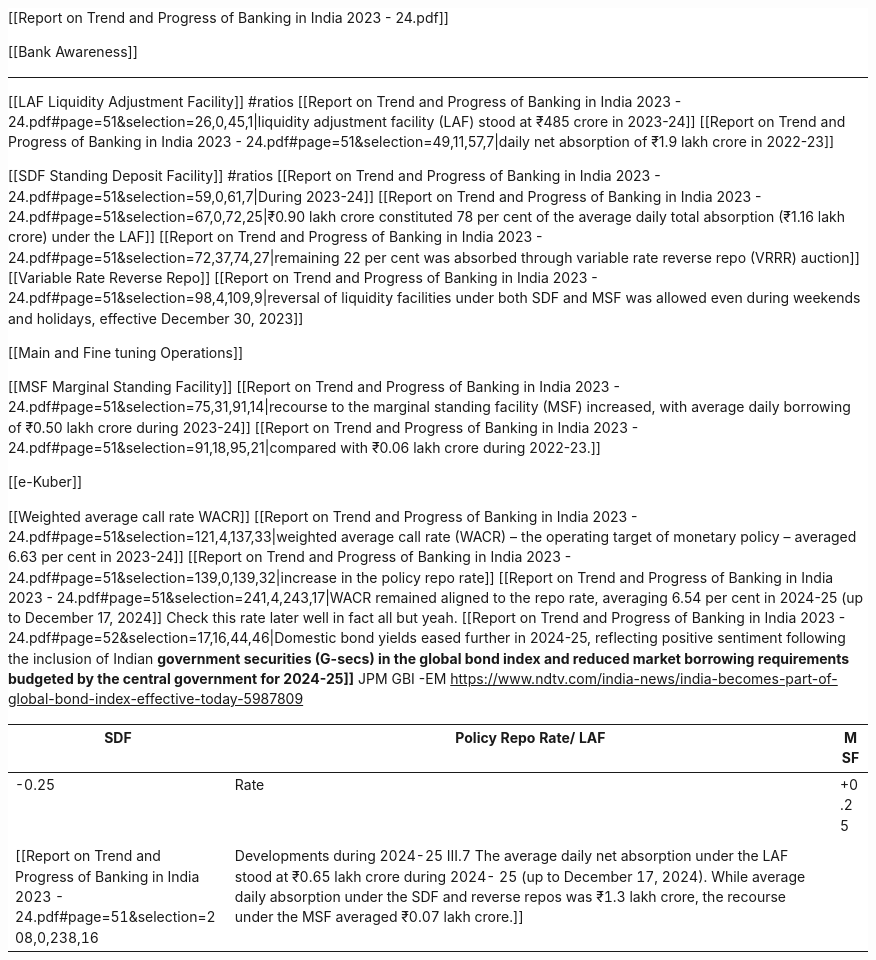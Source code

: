 [[Report on Trend and Progress of Banking in India 2023 - 24.pdf]]

[[Bank Awareness]]

---
[[LAF Liquidity Adjustment Facility]] #ratios
[[Report on Trend and Progress of Banking in India 2023 - 24.pdf#page=51&selection=26,0,45,1|liquidity adjustment facility (LAF) stood at ₹485 crore in 2023-24]]
[[Report on Trend and Progress of Banking in India 2023 - 24.pdf#page=51&selection=49,11,57,7|daily net absorption of ₹1.9 lakh crore in 2022-23]]

[[SDF Standing Deposit Facility]] #ratios 
[[Report on Trend and Progress of Banking in India 2023 - 24.pdf#page=51&selection=59,0,61,7|During 2023-24]]
[[Report on Trend and Progress of Banking in India 2023 - 24.pdf#page=51&selection=67,0,72,25|₹0.90 lakh crore constituted 78 per cent of the average daily total absorption (₹1.16 lakh crore) under the LAF]]
   [[Report on Trend and Progress of Banking in India 2023 - 24.pdf#page=51&selection=72,37,74,27|remaining 22 per cent was absorbed through variable rate reverse repo (VRRR) auction]]
    [[Variable Rate Reverse Repo]]
    [[Report on Trend and Progress of Banking in India 2023 - 24.pdf#page=51&selection=98,4,109,9|reversal of liquidity facilities under both SDF and MSF was allowed even during weekends and holidays, effective December 30, 2023]]

[[Main and Fine tuning Operations]]

[[MSF Marginal Standing Facility]]
[[Report on Trend and Progress of Banking in India 2023 - 24.pdf#page=51&selection=75,31,91,14|recourse to the marginal standing facility (MSF) increased, with average daily borrowing of ₹0.50 lakh crore during 2023-24]]
[[Report on Trend and Progress of Banking in India 2023 - 24.pdf#page=51&selection=91,18,95,21|compared with ₹0.06 lakh crore during 2022-23.]]

[[e-Kuber]]

[[Weighted average call rate WACR]]
    [[Report on Trend and Progress of Banking in India 2023 - 24.pdf#page=51&selection=121,4,137,33|weighted average call rate (WACR) – the operating target of monetary policy – averaged 6.63 per cent in 2023-24]]
     [[Report on Trend and Progress of Banking in India 2023 - 24.pdf#page=51&selection=139,0,139,32|increase in the policy repo rate]]
    [[Report on Trend and Progress of Banking in India 2023 - 24.pdf#page=51&selection=241,4,243,17|WACR remained aligned to the repo rate, averaging 6.54 per cent in 2024-25 (up to December 17, 2024]]
        Check this rate later well in fact all but yeah.
        [[Report on Trend and Progress of Banking in India 2023 - 24.pdf#page=52&selection=17,16,44,46|Domestic bond yields eased further in 2024-25, reflecting positive sentiment following the inclusion of Indian **government securities (G-secs) in the global bond index and reduced market borrowing requirements budgeted by the central government for 2024-25]]**
            JPM GBI -EM https://www.ndtv.com/india-news/india-becomes-part-of-global-bond-index-effective-today-5987809
        

| SDF   | Policy Repo Rate/ LAF | MSF   |
| ----- | --------------------- | ----- |
| -0.25 | Rate                  | +0.25 |
|       |                       |       |
[[Report on Trend and Progress of Banking in India 2023 - 24.pdf#page=51&selection=208,0,238,16|Developments during 2024-25 III.7 The average daily net absorption under the LAF stood at ₹0.65 lakh crore during 2024- 25 (up to December 17, 2024). While average daily absorption under the SDF and reverse repos was ₹1.3 lakh crore, the recourse under the MSF averaged ₹0.07 lakh crore.]]

